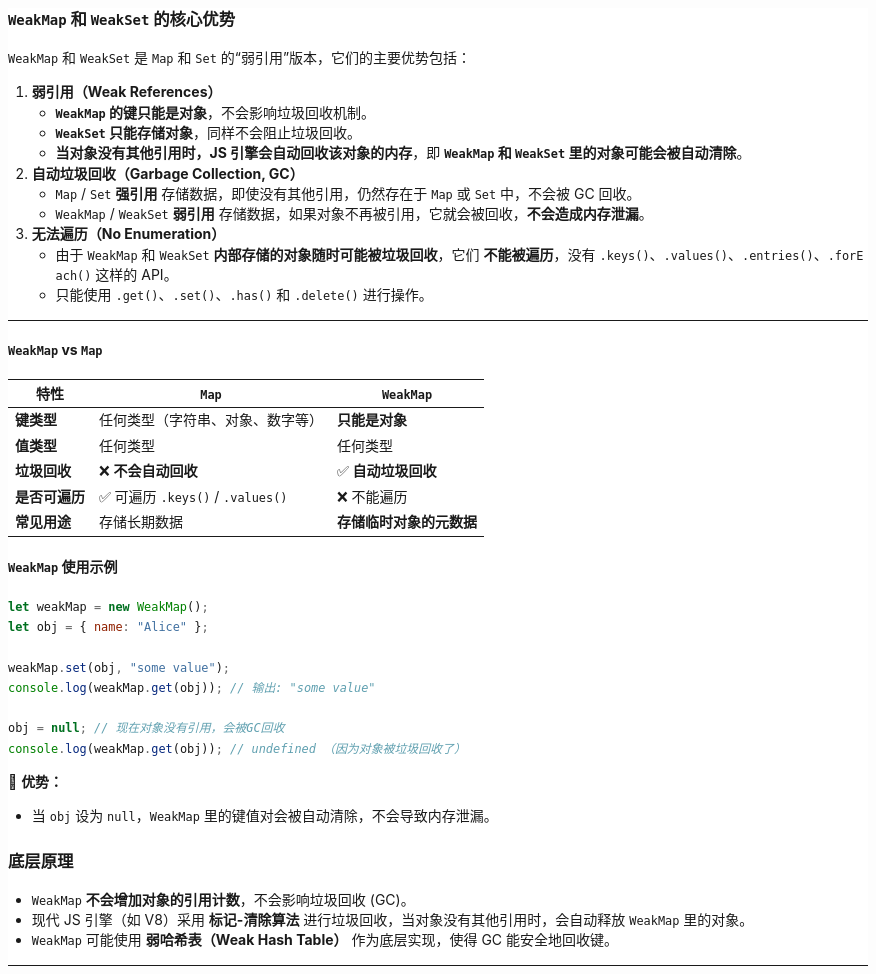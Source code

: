 
###  `WeakMap` 和 `WeakSet` 的核心优势

`WeakMap` 和 `WeakSet` 是 `Map` 和 `Set` 的“弱引用”版本，它们的主要优势包括：

1. **弱引用（Weak References）**
    - **`WeakMap` 的键只能是对象**，不会影响垃圾回收机制。
    - **`WeakSet` 只能存储对象**，同样不会阻止垃圾回收。
    - **当对象没有其他引用时，JS 引擎会自动回收该对象的内存**，即 **`WeakMap` 和 `WeakSet` 里的对象可能会被自动清除**。
2. **自动垃圾回收（Garbage Collection, GC）**
    - `Map` / `Set` **强引用** 存储数据，即使没有其他引用，仍然存在于 `Map` 或 `Set` 中，不会被 GC 回收。
    - `WeakMap` / `WeakSet` **弱引用** 存储数据，如果对象不再被引用，它就会被回收，**不会造成内存泄漏**。
3. **无法遍历（No Enumeration）**
    - 由于 `WeakMap` 和 `WeakSet` **内部存储的对象随时可能被垃圾回收**，它们 **不能被遍历**，没有 `.keys()`、`.values()`、`.entries()`、`.forEach()` 这样的 API。
    - 只能使用 `.get()`、`.set()`、`.has()` 和 `.delete()` 进行操作。

---

#### `WeakMap` vs `Map`

|特性|`Map`|`WeakMap`|
|---|---|---|
|**键类型**|任何类型（字符串、对象、数字等）|**只能是对象**|
|**值类型**|任何类型|任何类型|
|**垃圾回收**|❌ **不会自动回收**|✅ **自动垃圾回收**|
|**是否可遍历**|✅ 可遍历 `.keys()` / `.values()`|❌ 不能遍历|
|**常见用途**|存储长期数据|**存储临时对象的元数据**|

#### `WeakMap` 使用示例

```js
let weakMap = new WeakMap();
let obj = { name: "Alice" };

weakMap.set(obj, "some value");
console.log(weakMap.get(obj)); // 输出: "some value"

obj = null; // 现在对象没有引用，会被GC回收
console.log(weakMap.get(obj)); // undefined （因为对象被垃圾回收了）
```

🔹 **优势：**
- 当 `obj` 设为 `null`，`WeakMap` 里的键值对会被自动清除，不会导致内存泄漏。

### 底层原理

- `WeakMap` **不会增加对象的引用计数**，不会影响垃圾回收 (GC)。
- 现代 JS 引擎（如 V8）采用 **标记-清除算法** 进行垃圾回收，当对象没有其他引用时，会自动释放 `WeakMap` 里的对象。
- `WeakMap` 可能使用 **弱哈希表（Weak Hash Table）** 作为底层实现，使得 GC 能安全地回收键。

---